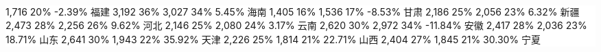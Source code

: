 1,716
20%
-2.39%
福建
3,192
36%
3,027
34%
5.45%
海南
1,405
16%
1,536
17%
-8.53%
甘肃
2,186
25%
2,056
23%
6.32%
新疆
2,473
28%
2,256
26%
9.62%
河北
2,146
25%
2,080
24%
3.17%
云南
2,620
30%
2,972
34%
-11.84%
安徽
2,417
28%
2,036
23%
18.71%
山东
2,641
30%
1,943
22%
35.92%
天津
2,226
25%
1,814
21%
22.71%
山西
2,404
27%
1,845
21%
30.30%
宁夏